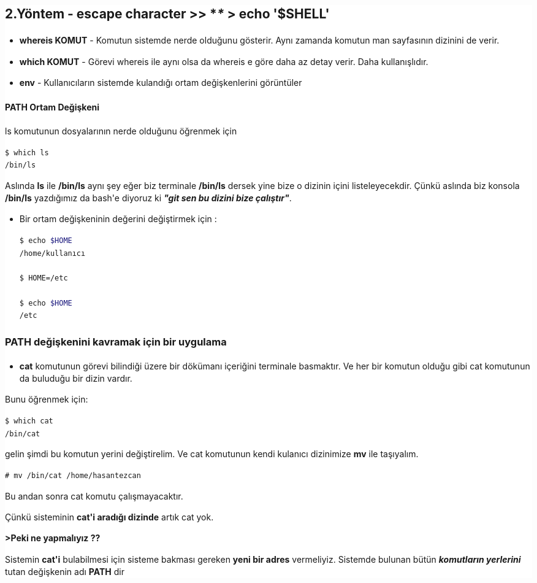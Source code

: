   **2.Yöntem** - escape character >> **\**
    > echo '\$SHELL'
---
- **whereis KOMUT**  - Komutun sistemde nerde olduğunu gösterir. Aynı zamanda komutun man sayfasının dizinini de verir.

- **which KOMUT** - Görevi whereis ile aynı olsa da whereis e göre daha az detay verir. Daha kullanışlıdır.

- **env** - Kullanıcıların sistemde kulandığı ortam değişkenlerini görüntüler

#### **PATH Ortam Değişkeni**

ls komutunun dosyalarının nerde olduğunu öğrenmek için

  ```BASH
  $ which ls
  /bin/ls
  ```
Aslında **ls** ile **/bin/ls** aynı şey eğer biz terminale **/bin/ls** dersek yine bize o dizinin içini listeleyecekdir. Çünkü aslında biz konsola **/bin/ls** yazdığımız da bash'e diyoruz ki ***"git sen bu dizini bize çalıştır"***.

- Bir ortam değişkeninin değerini değiştirmek için :

  ```bash
  $ echo $HOME
  /home/kullanıcı

  $ HOME=/etc

  $ echo $HOME
  /etc
  ```

### PATH değişkenini kavramak için bir uygulama
- **cat** komutunun görevi bilindiği üzere bir dökümanı içeriğini terminale basmaktır. Ve her bir komutun olduğu gibi cat komutunun da buluduğu bir dizin vardır.

Bunu öğrenmek için:
```
$ which cat
/bin/cat
```
gelin şimdi bu komutun yerini değiştirelim. Ve cat komutunun kendi kulanıcı dizinimize **mv** ile taşıyalım.
```
# mv /bin/cat /home/hasantezcan
```
Bu andan sonra cat komutu çalışmayacaktır.  

Çünkü sisteminin **cat'i aradığı dizinde** artık cat yok.

**>Peki ne yapmalıyız ??**

Sistemin **cat'i** bulabilmesi için sisteme bakması gereken **yeni bir adres** vermeliyiz.
Sistemde bulunan bütün ***komutların yerlerini*** tutan değişkenin adı **PATH** dir
